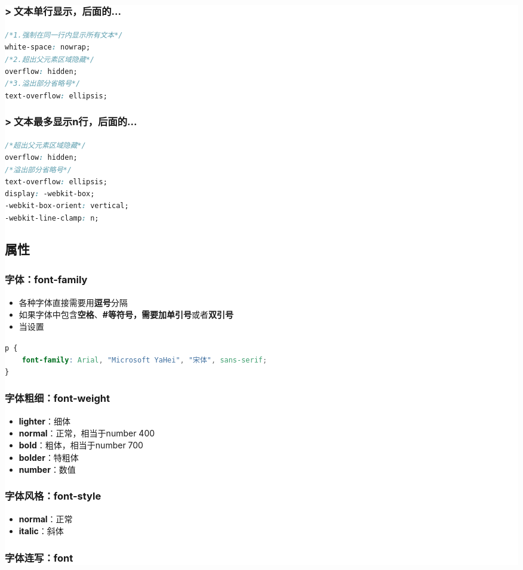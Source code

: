 ### > 文本单行显示，后面的...

 ```css
/*1.强制在同一行内显示所有文本*/
white-space: nowrap;
/*2.超出父元素区域隐藏*/
overflow: hidden;
/*3.溢出部分省略号*/
text-overflow: ellipsis;
 ```

### > 文本最多显示n行，后面的...
```css
/*超出父元素区域隐藏*/
overflow: hidden;
/*溢出部分省略号*/
text-overflow: ellipsis;
display: -webkit-box;
-webkit-box-orient: vertical;
-webkit-line-clamp: n;
```



## 属性

### 字体：font-family

- 各种字体直接需要用**逗号**分隔
- 如果字体中包含**空格**、**#**等符号，需要加**单引号**或者**双引号**
- 当设置

```css
p {
	font-family: Arial, "Microsoft YaHei", "宋体", sans-serif;
}
```

### 字体粗细：font-weight

- **lighter**：细体
- **normal**：正常，相当于number 400
- **bold**：粗体，相当于number 700
- **bolder**：特粗体
- **number**：数值

### 字体风格：font-style

- **normal**：正常
- **italic**：斜体

### 字体连写：font
